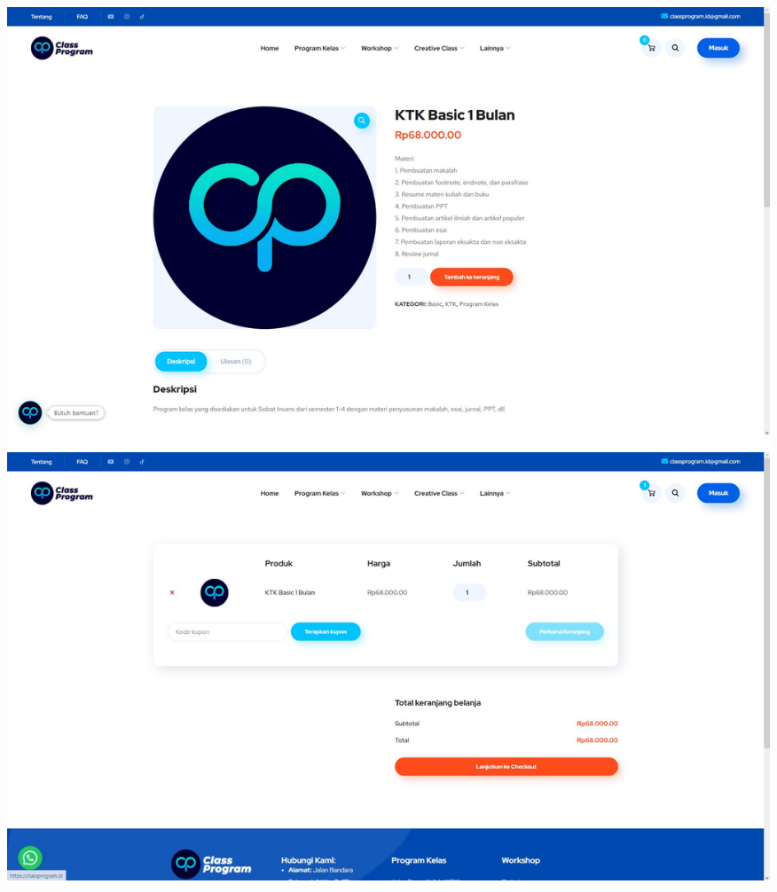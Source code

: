 <p align="center"><a href="https://laravel.com" target="_blank"><img src="https://github.com/ememdeee/Wordpress-Class-Program/blob/main/Website/buy2.JPG" width="1080"></a></p>
<p align="center"><a href="https://laravel.com" target="_blank"><img src="https://github.com/ememdeee/Wordpress-Class-Program/blob/main/Website/Keranjang.JPG" width="1080"></a></p>
